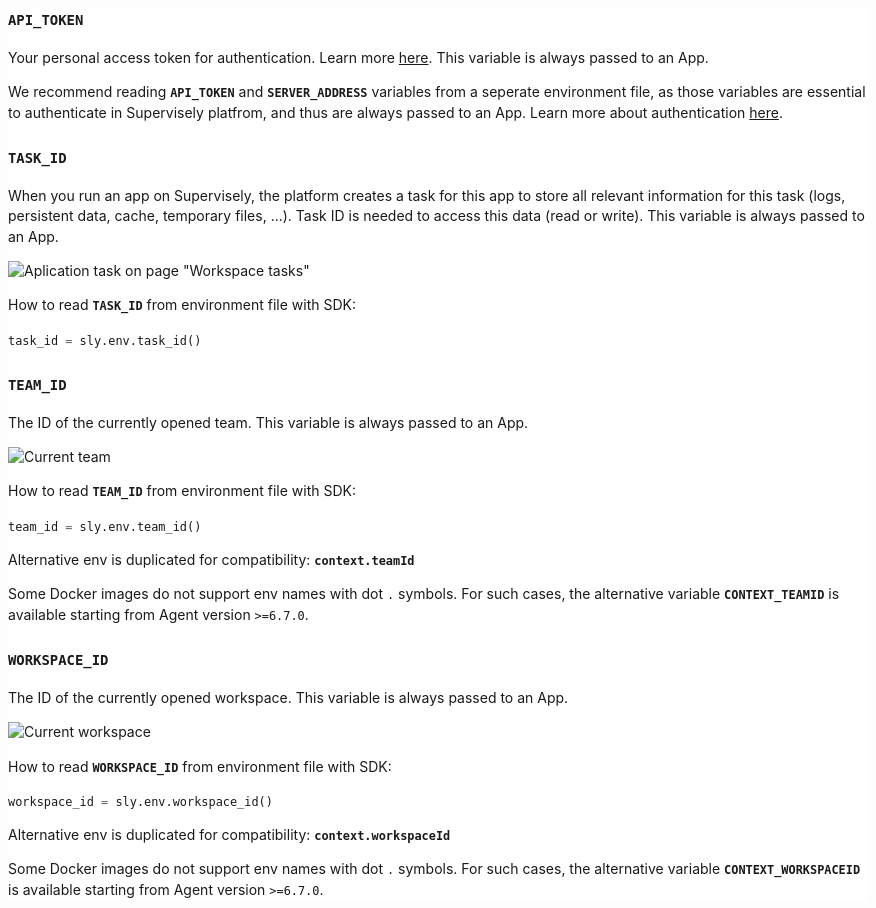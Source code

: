 ### **`API_TOKEN`**

Your personal access token for authentication. Learn more [here](basics-of-authentication.md#api\_token-env). This variable is always passed to an App.&#x20;

We recommend reading **`API_TOKEN`** and **`SERVER_ADDRESS`** variables from a seperate environment file, as those variables are essential to authenticate in Supervisely platfrom, and thus are always passed to an App. Learn more about authentication [here](basics-of-authentication.md).

### **`TASK_ID`**

When you run an app on Supervisely, the platform creates a task for this app to store all relevant information for this task (logs, persistent data, cache, temporary files, ...).  Task ID is needed to access this data (read or write). This variable is always passed to an App. &#x20;

![Aplication task on page "Workspace tasks"](https://user-images.githubusercontent.com/12828725/180637942-73b9b411-8251-48f6-a0bf-3b341346d55e.png)

How to read **`TASK_ID`** from environment file with SDK:

```python
task_id = sly.env.task_id()
```

### **`TEAM_ID`**


The ID of the currently opened team. This variable is always passed to an App.&#x20;

![Current team](https://user-images.githubusercontent.com/12828725/180637662-83b572ee-c49f-41df-9114-241b92207e82.png)

How to read **`TEAM_ID`** from environment file with SDK:

```python
team_id = sly.env.team_id()
```

Alternative env is duplicated for compatibility: **`context.teamId`**

Some Docker images do not support env names with dot `.` symbols. For such cases, the alternative variable **`CONTEXT_TEAMID`** is available starting from  Agent version `>=6.7.0`.

### **`WORKSPACE_ID`**

The ID of the currently opened workspace. This variable is always passed to an App.&#x20;

![Current workspace](https://user-images.githubusercontent.com/12828725/180637666-c3778b97-f616-4f93-9c8c-e66b82da0257.png)

How to read **`WORKSPACE_ID`** from environment file with SDK:

```python
workspace_id = sly.env.workspace_id()
```

Alternative env is duplicated for compatibility: **`context.workspaceId`**

Some Docker images do not support env names with dot `.` symbols. For such cases, the alternative variable **`CONTEXT_WORKSPACEID`** is available starting from  Agent version `>=6.7.0`.
